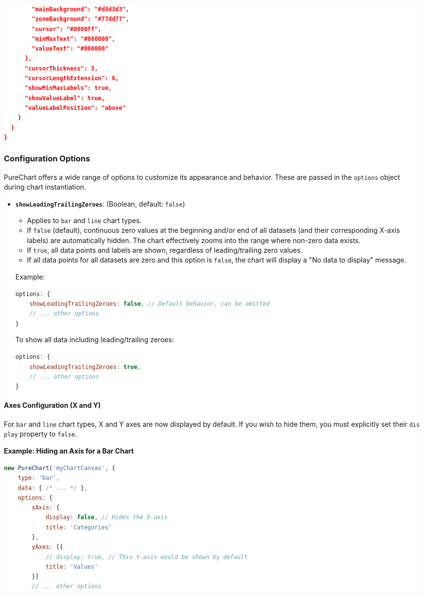 ```json
        "mainBackground": "#d3d3d3",
        "zoneBackground": "#77dd77",
        "cursor": "#0000ff",
        "minMaxText": "#000000",
        "valueText": "#000000"
      },
      "cursorThickness": 3,
      "cursorLengthExtension": 6,
      "showMinMaxLabels": true,
      "showValueLabel": true,
      "valueLabelPosition": "above"
    }
  }
}
```

### Configuration Options

PureChart offers a wide range of options to customize its appearance and behavior. These are passed in the `options` object during chart instantiation.

*   **`showLeadingTrailingZeroes`**: (Boolean, default: `false`)
    *   Applies to `bar` and `line` chart types.
    *   If `false` (default), continuous zero values at the beginning and/or end of all datasets (and their corresponding X-axis labels) are automatically hidden. The chart effectively zooms into the range where non-zero data exists.
    *   If `true`, all data points and labels are shown, regardless of leading/trailing zero values.
    *   If all data points for all datasets are zero and this option is `false`, the chart will display a "No data to display" message.

    Example:
    ```javascript
    options: {
        showLeadingTrailingZeroes: false, // Default behavior, can be omitted
        // ... other options
    }
    ```
    To show all data including leading/trailing zeroes:
    ```javascript
    options: {
        showLeadingTrailingZeroes: true,
        // ... other options
    }
    ```

#### Axes Configuration (X and Y)

For `bar` and `line` chart types, X and Y axes are now displayed by default. If you wish to hide them, you must explicitly set their `display` property to `false`.

**Example: Hiding an Axis for a Bar Chart**
```javascript
new PureChart('myChartCanvas', {
    type: 'bar',
    data: { /* ... */ },
    options: {
        xAxis: {
            display: false, // Hides the X-axis
            title: 'Categories'
        },
        yAxes: [{
            // display: true, // This Y-axis would be shown by default
            title: 'Values'
        }]
        // ... other options
```